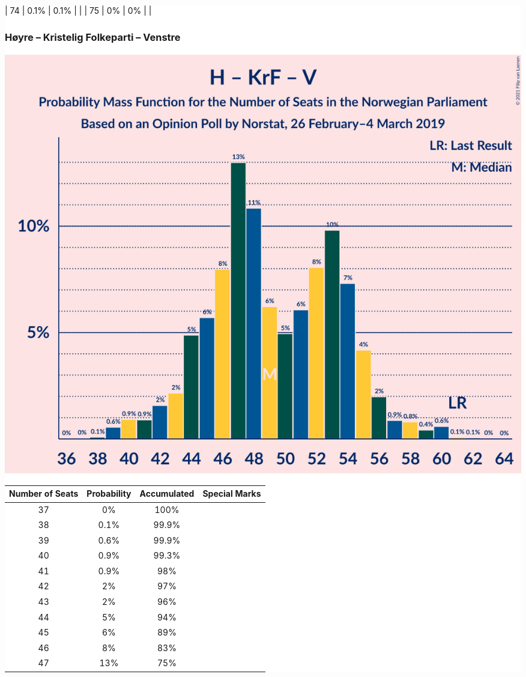 | 74 | 0.1% | 0.1% |  |
| 75 | 0% | 0% |  |

### Høyre – Kristelig Folkeparti – Venstre

![Graph with seats probability mass function not yet produced](2019-03-04-Norstat-coalitions-seats-pmf-h–krf–v.png "Seats Probability Mass Function")

| Number of Seats | Probability | Accumulated | Special Marks |
|:---------------:|:-----------:|:-----------:|:-------------:|
| 37 | 0% | 100% |  |
| 38 | 0.1% | 99.9% |  |
| 39 | 0.6% | 99.9% |  |
| 40 | 0.9% | 99.3% |  |
| 41 | 0.9% | 98% |  |
| 42 | 2% | 97% |  |
| 43 | 2% | 96% |  |
| 44 | 5% | 94% |  |
| 45 | 6% | 89% |  |
| 46 | 8% | 83% |  |
| 47 | 13% | 75% |  |